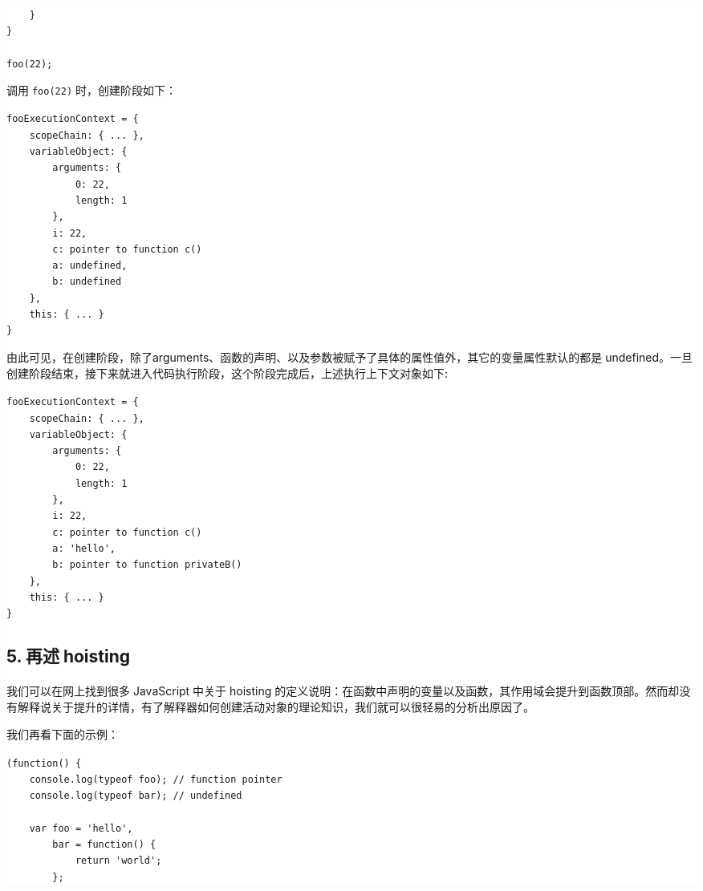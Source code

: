 		}
	}

	foo(22);
	
调用 `foo(22)` 时，创建阶段如下：

	fooExecutionContext = {
		scopeChain: { ... },
		variableObject: {
			arguments: {
				0: 22,
				length: 1
			},
			i: 22,
			c: pointer to function c()
			a: undefined,
			b: undefined
		},
		this: { ... }
	}
	
由此可见，在创建阶段，除了arguments、函数的声明、以及参数被赋予了具体的属性值外，其它的变量属性默认的都是 undefined。一旦创建阶段结束，接下来就进入代码执行阶段，这个阶段完成后，上述执行上下文对象如下:

	fooExecutionContext = {
		scopeChain: { ... },
		variableObject: {
			arguments: {
				0: 22,
				length: 1
			},
			i: 22,
			c: pointer to function c()
			a: 'hello',
			b: pointer to function privateB()
		},
		this: { ... }
	}
	
## 5. 再述 hoisting

我们可以在网上找到很多 JavaScript 中关于 hoisting 的定义说明：在函数中声明的变量以及函数，其作用域会提升到函数顶部。然而却没有解释说关于提升的详情，有了解释器如何创建活动对象的理论知识，我们就可以很轻易的分析出原因了。

我们再看下面的示例：

	​(function() {
		console.log(typeof foo); // function pointer
		console.log(typeof bar); // undefined

		var foo = 'hello',
			bar = function() {
				return 'world';
			};
